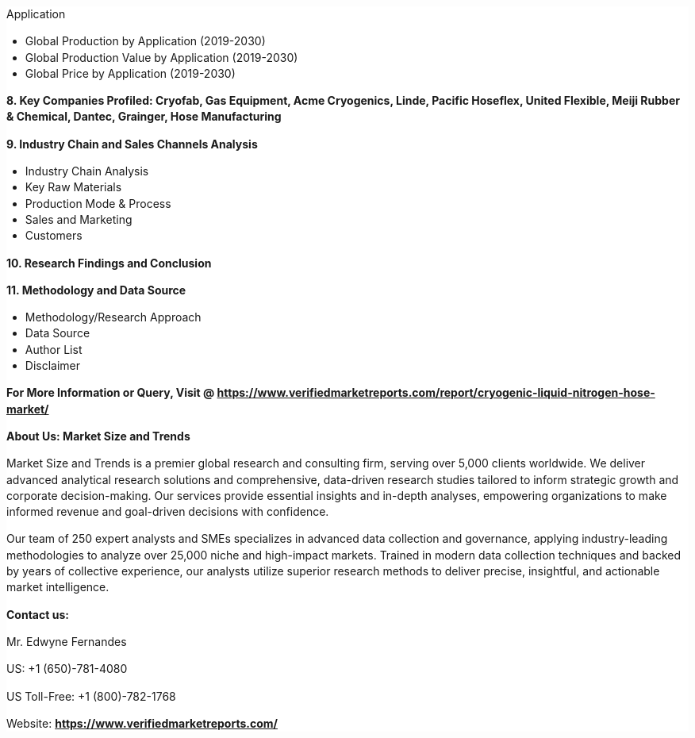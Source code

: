 Application</strong></p><ul><li>Global Production by Application (2019-2030)</li><li>Global Production Value by Application (2019-2030)</li><li>Global Price by Application (2019-2030)</li></ul><p><strong>8. Key Companies Profiled: Cryofab, Gas Equipment, Acme Cryogenics, Linde, Pacific Hoseflex, United Flexible, Meiji Rubber & Chemical, Dantec, Grainger, Hose Manufacturing</strong></p><p><strong>9. Industry Chain and Sales Channels Analysis</strong></p><ul><li>Industry Chain Analysis</li><li>Key Raw Materials</li><li>Production Mode &amp; Process</li><li>Sales and Marketing</li><li>Customers</li></ul><p><strong>10. Research Findings and Conclusion</strong></p><p><strong>11. Methodology and Data Source</strong></p><ul><li>Methodology/Research Approach</li><li>Data Source</li><li>Author List</li><li>Disclaimer</li></ul></p><p><strong>For More Information or Query, Visit @ <a href="https://www.verifiedmarketreports.com/report/cryogenic-liquid-nitrogen-hose-market/">https://www.verifiedmarketreports.com/report/cryogenic-liquid-nitrogen-hose-market/</a></strong></p><p><strong>About Us: Market Size and Trends</strong></p><p>Market Size and Trends is a premier global research and consulting firm, serving over 5,000 clients worldwide. We deliver advanced analytical research solutions and comprehensive, data-driven research studies tailored to inform strategic growth and corporate decision-making. Our services provide essential insights and in-depth analyses, empowering organizations to make informed revenue and goal-driven decisions with confidence.</p><p>Our team of 250 expert analysts and SMEs specializes in advanced data collection and governance, applying industry-leading methodologies to analyze over 25,000 niche and high-impact markets. Trained in modern data collection techniques and backed by years of collective experience, our analysts utilize superior research methods to deliver precise, insightful, and actionable market intelligence.</p><p><strong>Contact us:</strong></p><p>Mr. Edwyne Fernandes</p><p>US: +1 (650)-781-4080</p><p>US Toll-Free: +1 (800)-782-1768</p><p>Website: <strong><a href="https://www.verifiedmarketreports.com/">https://www.verifiedmarketreports.com/</a></strong></p>
